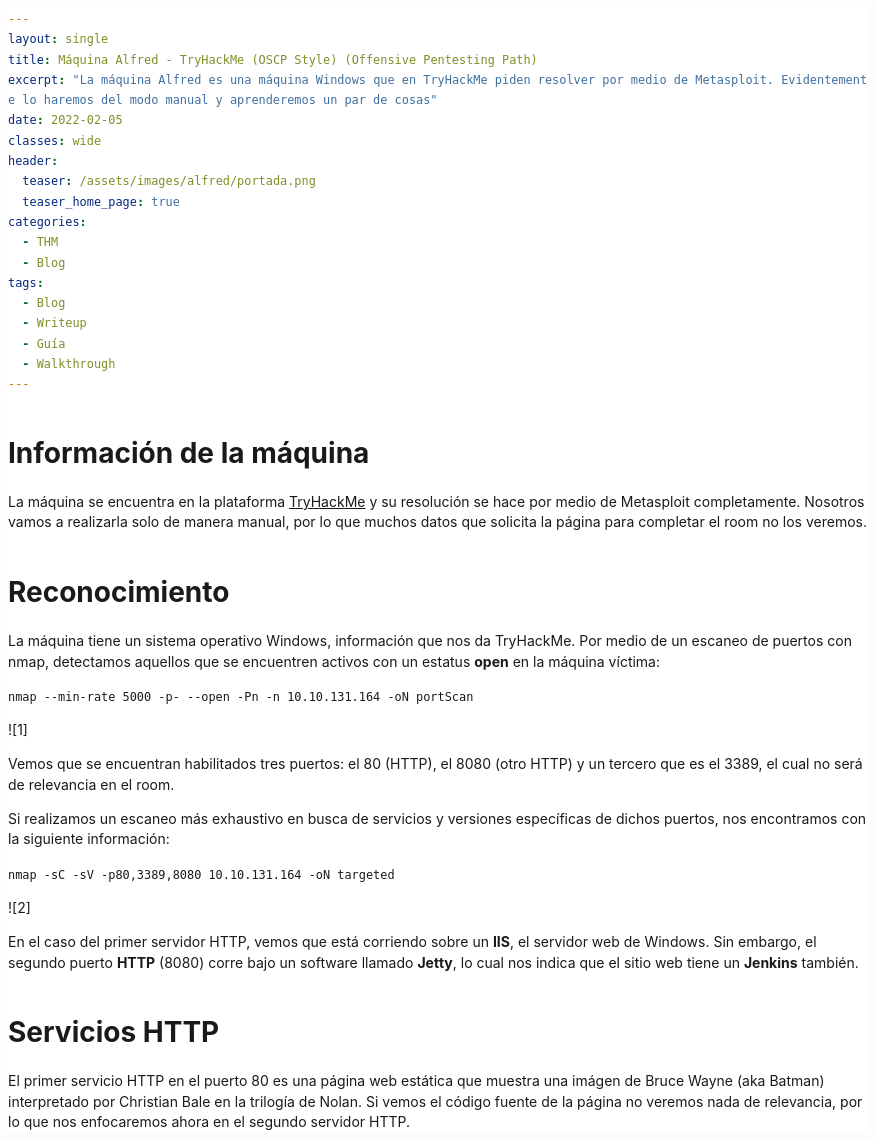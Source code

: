 ```yaml
---
layout: single
title: Máquina Alfred - TryHackMe (OSCP Style) (Offensive Pentesting Path)
excerpt: "La máquina Alfred es una máquina Windows que en TryHackMe piden resolver por medio de Metasploit. Evidentemente lo haremos del modo manual y aprenderemos un par de cosas"
date: 2022-02-05
classes: wide
header:
  teaser: /assets/images/alfred/portada.png
  teaser_home_page: true
categories:
  - THM
  - Blog
tags:
  - Blog
  - Writeup
  - Guía
  - Walkthrough
---
```


# Información de la máquina
La máquina se encuentra en la plataforma [TryHackMe](https://tryhackme.com/room/alfred) y su resolución se hace por medio de Metasploit completamente. Nosotros vamos a realizarla solo de manera manual, por lo que muchos datos que solicita la página para completar el room no los veremos.

# Reconocimiento
La máquina tiene un sistema operativo Windows, información que nos da TryHackMe. Por medio de un escaneo de puertos con nmap, detectamos aquellos que se encuentren activos con un estatus **open** en la máquina víctima:

	nmap --min-rate 5000 -p- --open -Pn -n 10.10.131.164 -oN portScan

![1]

Vemos que se encuentran habilitados tres puertos: el 80 (HTTP), el 8080 (otro HTTP) y un tercero que es el 3389, el cual no será de relevancia en el room.

Si realizamos un escaneo más exhaustivo en busca de servicios y versiones específicas de dichos puertos, nos encontramos con la siguiente información:

	nmap -sC -sV -p80,3389,8080 10.10.131.164 -oN targeted

![2]

En el caso del primer servidor HTTP, vemos que está corriendo sobre un **IIS**, el servidor web de Windows. Sin embargo, el segundo puerto **HTTP** (8080) corre bajo un software llamado **Jetty**, lo cual nos indica que el sitio web tiene un **Jenkins** también.

# Servicios HTTP
El primer servicio HTTP en el puerto 80 es una página web estática que muestra una imágen de Bruce Wayne (aka Batman) interpretado por Christian Bale en la trilogía de Nolan. Si vemos el código fuente de la página no veremos nada de relevancia, por lo que nos enfocaremos ahora en el segundo servidor HTTP.
